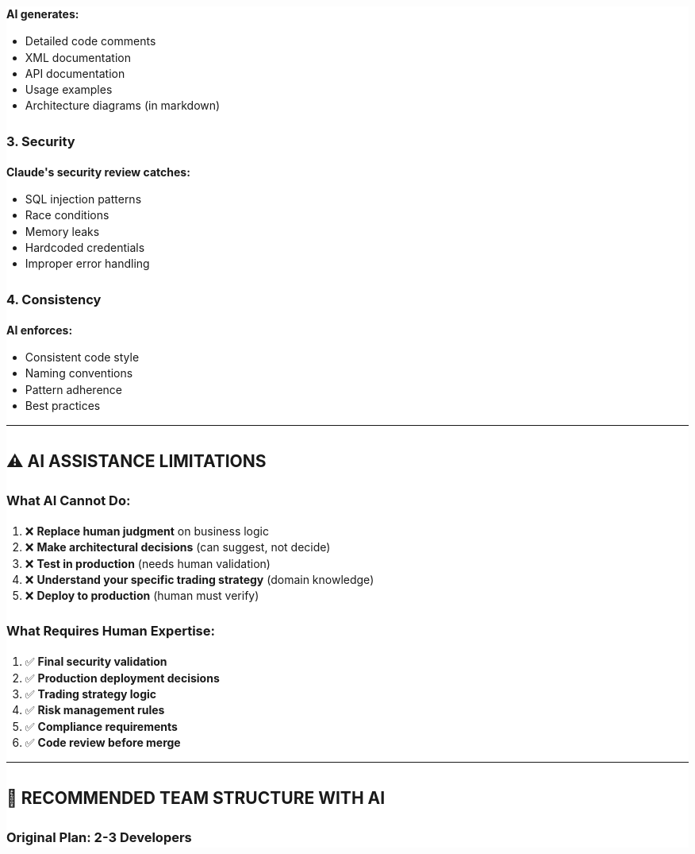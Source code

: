 **AI generates:**
- Detailed code comments
- XML documentation
- API documentation
- Usage examples
- Architecture diagrams (in markdown)

### 3. **Security**

**Claude's security review catches:**
- SQL injection patterns
- Race conditions
- Memory leaks
- Hardcoded credentials
- Improper error handling

### 4. **Consistency**

**AI enforces:**
- Consistent code style
- Naming conventions
- Pattern adherence
- Best practices

---

## ⚠️ AI ASSISTANCE LIMITATIONS

### What AI Cannot Do:

1. ❌ **Replace human judgment** on business logic
2. ❌ **Make architectural decisions** (can suggest, not decide)
3. ❌ **Test in production** (needs human validation)
4. ❌ **Understand your specific trading strategy** (domain knowledge)
5. ❌ **Deploy to production** (human must verify)

### What Requires Human Expertise:

1. ✅ **Final security validation**
2. ✅ **Production deployment decisions**
3. ✅ **Trading strategy logic**
4. ✅ **Risk management rules**
5. ✅ **Compliance requirements**
6. ✅ **Code review before merge**

---

## 🎯 RECOMMENDED TEAM STRUCTURE WITH AI

### Original Plan: 2-3 Developers

